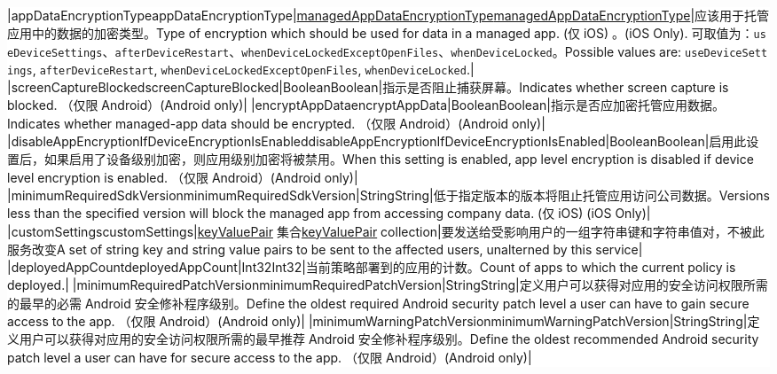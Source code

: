 |<span data-ttu-id="c3684-269">appDataEncryptionType</span><span class="sxs-lookup"><span data-stu-id="c3684-269">appDataEncryptionType</span></span>|[<span data-ttu-id="c3684-270">managedAppDataEncryptionType</span><span class="sxs-lookup"><span data-stu-id="c3684-270">managedAppDataEncryptionType</span></span>](../resources/intune-mam-managedappdataencryptiontype.md)|<span data-ttu-id="c3684-271">应该用于托管应用中的数据的加密类型。</span><span class="sxs-lookup"><span data-stu-id="c3684-271">Type of encryption which should be used for data in a managed app.</span></span> <span data-ttu-id="c3684-272"> (仅 iOS) 。</span><span class="sxs-lookup"><span data-stu-id="c3684-272">(iOS Only).</span></span> <span data-ttu-id="c3684-273">可取值为：`useDeviceSettings`、`afterDeviceRestart`、`whenDeviceLockedExceptOpenFiles`、`whenDeviceLocked`。</span><span class="sxs-lookup"><span data-stu-id="c3684-273">Possible values are: `useDeviceSettings`, `afterDeviceRestart`, `whenDeviceLockedExceptOpenFiles`, `whenDeviceLocked`.</span></span>|
|<span data-ttu-id="c3684-274">screenCaptureBlocked</span><span class="sxs-lookup"><span data-stu-id="c3684-274">screenCaptureBlocked</span></span>|<span data-ttu-id="c3684-275">Boolean</span><span class="sxs-lookup"><span data-stu-id="c3684-275">Boolean</span></span>|<span data-ttu-id="c3684-276">指示是否阻止捕获屏幕。</span><span class="sxs-lookup"><span data-stu-id="c3684-276">Indicates whether screen capture is blocked.</span></span> <span data-ttu-id="c3684-277">（仅限 Android）</span><span class="sxs-lookup"><span data-stu-id="c3684-277">(Android only)</span></span>|
|<span data-ttu-id="c3684-278">encryptAppData</span><span class="sxs-lookup"><span data-stu-id="c3684-278">encryptAppData</span></span>|<span data-ttu-id="c3684-279">Boolean</span><span class="sxs-lookup"><span data-stu-id="c3684-279">Boolean</span></span>|<span data-ttu-id="c3684-280">指示是否应加密托管应用数据。</span><span class="sxs-lookup"><span data-stu-id="c3684-280">Indicates whether managed-app data should be encrypted.</span></span> <span data-ttu-id="c3684-281">（仅限 Android）</span><span class="sxs-lookup"><span data-stu-id="c3684-281">(Android only)</span></span>|
|<span data-ttu-id="c3684-282">disableAppEncryptionIfDeviceEncryptionIsEnabled</span><span class="sxs-lookup"><span data-stu-id="c3684-282">disableAppEncryptionIfDeviceEncryptionIsEnabled</span></span>|<span data-ttu-id="c3684-283">Boolean</span><span class="sxs-lookup"><span data-stu-id="c3684-283">Boolean</span></span>|<span data-ttu-id="c3684-284">启用此设置后，如果启用了设备级别加密，则应用级别加密将被禁用。</span><span class="sxs-lookup"><span data-stu-id="c3684-284">When this setting is enabled, app level encryption is disabled if device level encryption is enabled.</span></span> <span data-ttu-id="c3684-285">（仅限 Android）</span><span class="sxs-lookup"><span data-stu-id="c3684-285">(Android only)</span></span>|
|<span data-ttu-id="c3684-286">minimumRequiredSdkVersion</span><span class="sxs-lookup"><span data-stu-id="c3684-286">minimumRequiredSdkVersion</span></span>|<span data-ttu-id="c3684-287">String</span><span class="sxs-lookup"><span data-stu-id="c3684-287">String</span></span>|<span data-ttu-id="c3684-288">低于指定版本的版本将阻止托管应用访问公司数据。</span><span class="sxs-lookup"><span data-stu-id="c3684-288">Versions less than the specified version will block the managed app from accessing company data.</span></span> <span data-ttu-id="c3684-289"> (仅 iOS) </span><span class="sxs-lookup"><span data-stu-id="c3684-289">(iOS Only)</span></span>|
|<span data-ttu-id="c3684-290">customSettings</span><span class="sxs-lookup"><span data-stu-id="c3684-290">customSettings</span></span>|<span data-ttu-id="c3684-291">[keyValuePair](../resources/intune-mam-keyvaluepair.md) 集合</span><span class="sxs-lookup"><span data-stu-id="c3684-291">[keyValuePair](../resources/intune-mam-keyvaluepair.md) collection</span></span>|<span data-ttu-id="c3684-292">要发送给受影响用户的一组字符串键和字符串值对，不被此服务改变</span><span class="sxs-lookup"><span data-stu-id="c3684-292">A set of string key and string value pairs to be sent to the affected users, unalterned by this service</span></span>|
|<span data-ttu-id="c3684-293">deployedAppCount</span><span class="sxs-lookup"><span data-stu-id="c3684-293">deployedAppCount</span></span>|<span data-ttu-id="c3684-294">Int32</span><span class="sxs-lookup"><span data-stu-id="c3684-294">Int32</span></span>|<span data-ttu-id="c3684-295">当前策略部署到的应用的计数。</span><span class="sxs-lookup"><span data-stu-id="c3684-295">Count of apps to which the current policy is deployed.</span></span>|
|<span data-ttu-id="c3684-296">minimumRequiredPatchVersion</span><span class="sxs-lookup"><span data-stu-id="c3684-296">minimumRequiredPatchVersion</span></span>|<span data-ttu-id="c3684-297">String</span><span class="sxs-lookup"><span data-stu-id="c3684-297">String</span></span>|<span data-ttu-id="c3684-298">定义用户可以获得对应用的安全访问权限所需的最早的必需 Android 安全修补程序级别。</span><span class="sxs-lookup"><span data-stu-id="c3684-298">Define the oldest required Android security patch level a user can have to gain secure access to the app.</span></span> <span data-ttu-id="c3684-299">（仅限 Android）</span><span class="sxs-lookup"><span data-stu-id="c3684-299">(Android only)</span></span>|
|<span data-ttu-id="c3684-300">minimumWarningPatchVersion</span><span class="sxs-lookup"><span data-stu-id="c3684-300">minimumWarningPatchVersion</span></span>|<span data-ttu-id="c3684-301">String</span><span class="sxs-lookup"><span data-stu-id="c3684-301">String</span></span>|<span data-ttu-id="c3684-302">定义用户可以获得对应用的安全访问权限所需的最早推荐 Android 安全修补程序级别。</span><span class="sxs-lookup"><span data-stu-id="c3684-302">Define the oldest recommended Android security patch level a user can have for secure access to the app.</span></span> <span data-ttu-id="c3684-303">（仅限 Android）</span><span class="sxs-lookup"><span data-stu-id="c3684-303">(Android only)</span></span>|